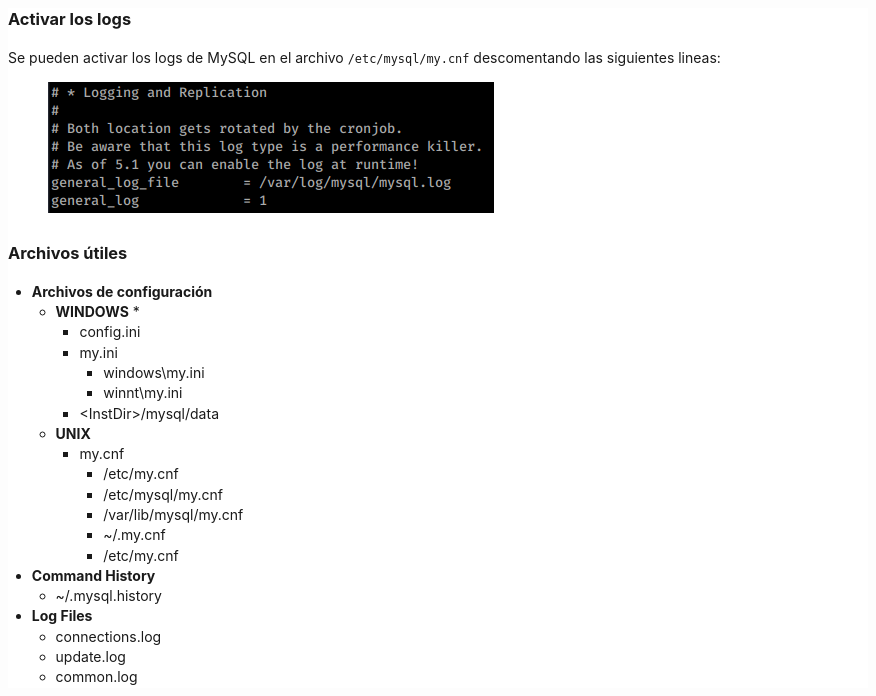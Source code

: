 ### Activar los logs

Se pueden activar los logs de MySQL en el archivo `/etc/mysql/my.cnf` descomentando las siguientes lineas:

<figure><img src="../.gitbook/assets/image (4).png" alt=""><figcaption></figcaption></figure>

### Archivos útiles



* **Archivos de configuración**
  * **WINDOWS** \*
    * config.ini
    * my.ini
      * windows\my.ini
      * winnt\my.ini
    * \<InstDir>/mysql/data
  * **UNIX**
    * my.cnf
      * /etc/my.cnf
      * /etc/mysql/my.cnf
      * /var/lib/mysql/my.cnf
      * \~/.my.cnf
      * /etc/my.cnf
* **Command History**
  * \~/.mysql.history
* **Log Files**
  * connections.log
  * update.log
  * common.log
